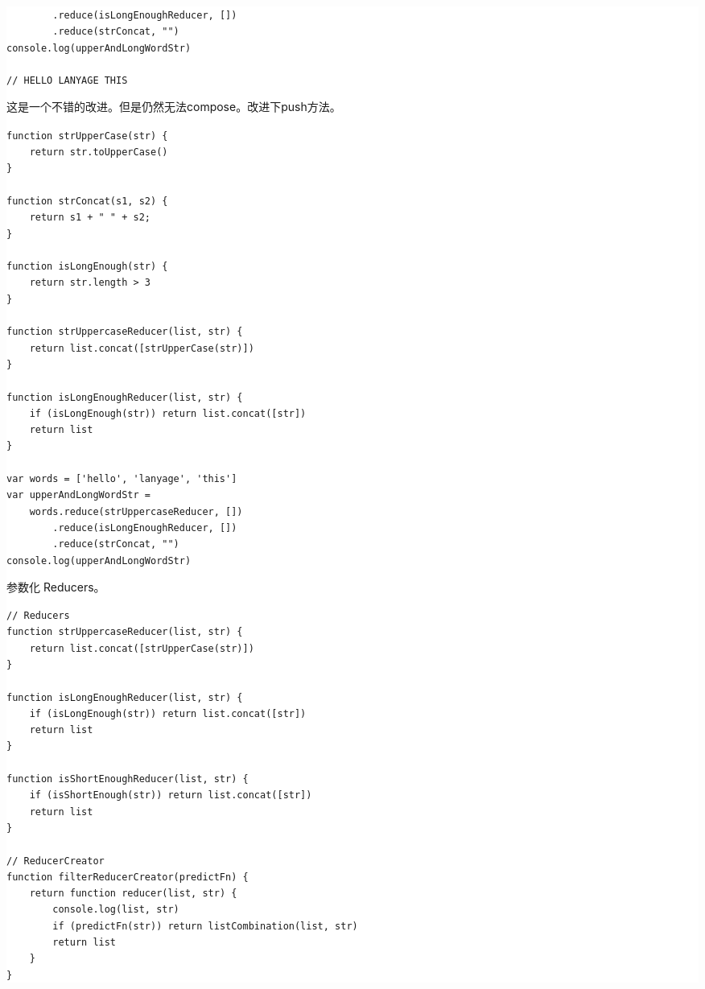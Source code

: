 ```
        .reduce(isLongEnoughReducer, [])
        .reduce(strConcat, "")
console.log(upperAndLongWordStr)

// HELLO LANYAGE THIS
```

这是一个不错的改进。但是仍然无法compose。改进下push方法。

```
function strUpperCase(str) {
    return str.toUpperCase()
}

function strConcat(s1, s2) {
    return s1 + " " + s2;
}

function isLongEnough(str) {
    return str.length > 3
}

function strUppercaseReducer(list, str) {
    return list.concat([strUpperCase(str)])
}

function isLongEnoughReducer(list, str) {
    if (isLongEnough(str)) return list.concat([str])
    return list
}

var words = ['hello', 'lanyage', 'this']
var upperAndLongWordStr =
    words.reduce(strUppercaseReducer, [])
        .reduce(isLongEnoughReducer, [])
        .reduce(strConcat, "")
console.log(upperAndLongWordStr)
```

参数化 Reducers。


```
// Reducers
function strUppercaseReducer(list, str) {
    return list.concat([strUpperCase(str)])
}

function isLongEnoughReducer(list, str) {
    if (isLongEnough(str)) return list.concat([str])
    return list
}

function isShortEnoughReducer(list, str) {
    if (isShortEnough(str)) return list.concat([str])
    return list
}

// ReducerCreator
function filterReducerCreator(predictFn) {
    return function reducer(list, str) {
        console.log(list, str)
        if (predictFn(str)) return listCombination(list, str)
        return list
    }
}
```